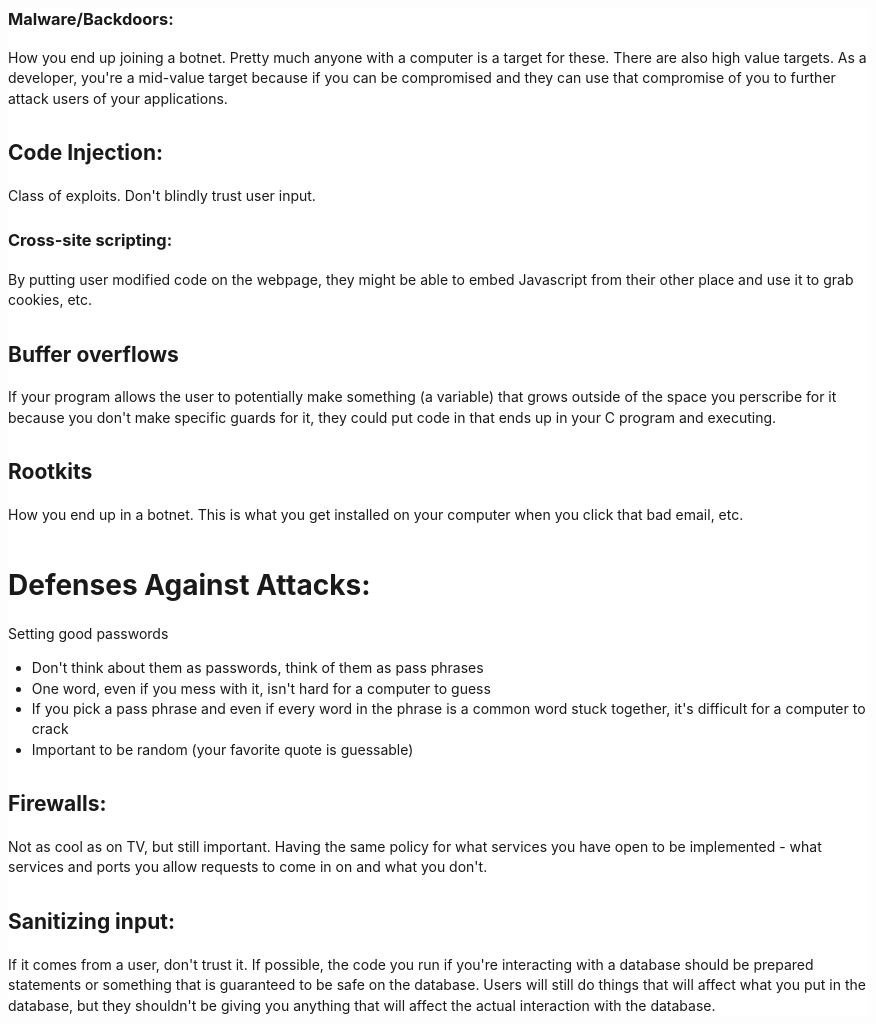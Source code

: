 ### Malware/Backdoors:

How you end up joining a botnet. Pretty much anyone with a computer is a target for these. There are also high value targets. As a developer, you're a mid-value target because if you can be compromised and they can use that compromise of you to further attack users of your applications.

## Code Injection:

Class of exploits.
Don't blindly trust user input.

### Cross-site scripting:

By putting user modified code on the webpage, they might be able to embed Javascript from their other place and use it to grab cookies, etc.

## Buffer overflows

If your program allows the user to potentially make something (a variable) that grows outside of the space you perscribe for it because you don't make specific guards for it, they could put code in that ends up in your C program and executing.

## Rootkits

How you end up in a botnet. This is what you get installed on your computer when you click that bad email, etc.

# Defenses Against Attacks:

Setting good passwords

- Don't think about them as passwords, think of them as pass phrases
- One word, even if you mess with it, isn't hard for a computer to guess
- If you pick a pass phrase and even if every word in the phrase is a common word stuck together, it's difficult for a computer to crack
- Important to be random (your favorite quote is guessable)

## Firewalls:

Not as cool as on TV, but still important.
Having the same policy for what services you have open to be implemented - what services and ports you allow requests to come in on and what you don't.

## Sanitizing input:

If it comes from a user, don't trust it.
If possible, the code you run if you're interacting with a database should be prepared statements or something that is guaranteed to be safe on the database. Users will still do things that will affect what you put in the database, but they shouldn't be giving you anything that will affect the actual interaction with the database.
